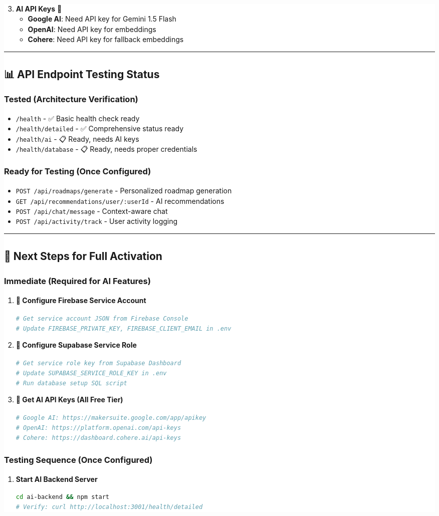 3. **AI API Keys** 🔧
   - **Google AI**: Need API key for Gemini 1.5 Flash
   - **OpenAI**: Need API key for embeddings
   - **Cohere**: Need API key for fallback embeddings

---

## 📊 API Endpoint Testing Status

### **Tested (Architecture Verification)**
- `/health` - ✅ Basic health check ready
- `/health/detailed` - ✅ Comprehensive status ready  
- `/health/ai` - 📋 Ready, needs AI keys
- `/health/database` - 📋 Ready, needs proper credentials

### **Ready for Testing (Once Configured)**
- `POST /api/roadmaps/generate` - Personalized roadmap generation
- `GET /api/recommendations/user/:userId` - AI recommendations  
- `POST /api/chat/message` - Context-aware chat
- `POST /api/activity/track` - User activity logging

---

## 🔮 Next Steps for Full Activation

### **Immediate (Required for AI Features)**

1. **🔑 Configure Firebase Service Account**
   ```bash
   # Get service account JSON from Firebase Console
   # Update FIREBASE_PRIVATE_KEY, FIREBASE_CLIENT_EMAIL in .env
   ```

2. **🔑 Configure Supabase Service Role**
   ```bash
   # Get service role key from Supabase Dashboard
   # Update SUPABASE_SERVICE_ROLE_KEY in .env
   # Run database setup SQL script
   ```

3. **🔑 Get AI API Keys (All Free Tier)**
   ```bash
   # Google AI: https://makersuite.google.com/app/apikey
   # OpenAI: https://platform.openai.com/api-keys  
   # Cohere: https://dashboard.cohere.ai/api-keys
   ```

### **Testing Sequence (Once Configured)**

1. **Start AI Backend Server**
   ```bash
   cd ai-backend && npm start
   # Verify: curl http://localhost:3001/health/detailed
   ```
